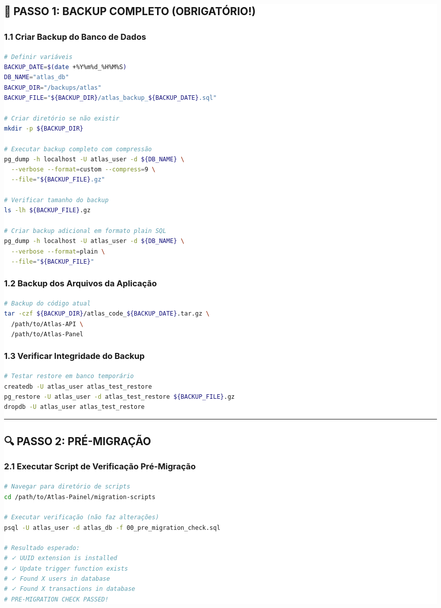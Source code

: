 
## 📁 PASSO 1: BACKUP COMPLETO (OBRIGATÓRIO!)

### 1.1 Criar Backup do Banco de Dados
```bash
# Definir variáveis
BACKUP_DATE=$(date +%Y%m%d_%H%M%S)
DB_NAME="atlas_db"
BACKUP_DIR="/backups/atlas"
BACKUP_FILE="${BACKUP_DIR}/atlas_backup_${BACKUP_DATE}.sql"

# Criar diretório se não existir
mkdir -p ${BACKUP_DIR}

# Executar backup completo com compressão
pg_dump -h localhost -U atlas_user -d ${DB_NAME} \
  --verbose --format=custom --compress=9 \
  --file="${BACKUP_FILE}.gz"

# Verificar tamanho do backup
ls -lh ${BACKUP_FILE}.gz

# Criar backup adicional em formato plain SQL
pg_dump -h localhost -U atlas_user -d ${DB_NAME} \
  --verbose --format=plain \
  --file="${BACKUP_FILE}"
```

### 1.2 Backup dos Arquivos da Aplicação
```bash
# Backup do código atual
tar -czf ${BACKUP_DIR}/atlas_code_${BACKUP_DATE}.tar.gz \
  /path/to/Atlas-API \
  /path/to/Atlas-Panel
```

### 1.3 Verificar Integridade do Backup
```bash
# Testar restore em banco temporário
createdb -U atlas_user atlas_test_restore
pg_restore -U atlas_user -d atlas_test_restore ${BACKUP_FILE}.gz
dropdb -U atlas_user atlas_test_restore
```

---

## 🔍 PASSO 2: PRÉ-MIGRAÇÃO

### 2.1 Executar Script de Verificação Pré-Migração
```bash
# Navegar para diretório de scripts
cd /path/to/Atlas-Painel/migration-scripts

# Executar verificação (não faz alterações)
psql -U atlas_user -d atlas_db -f 00_pre_migration_check.sql

# Resultado esperado:
# ✓ UUID extension is installed
# ✓ Update trigger function exists
# ✓ Found X users in database
# ✓ Found X transactions in database
# PRE-MIGRATION CHECK PASSED!
```
